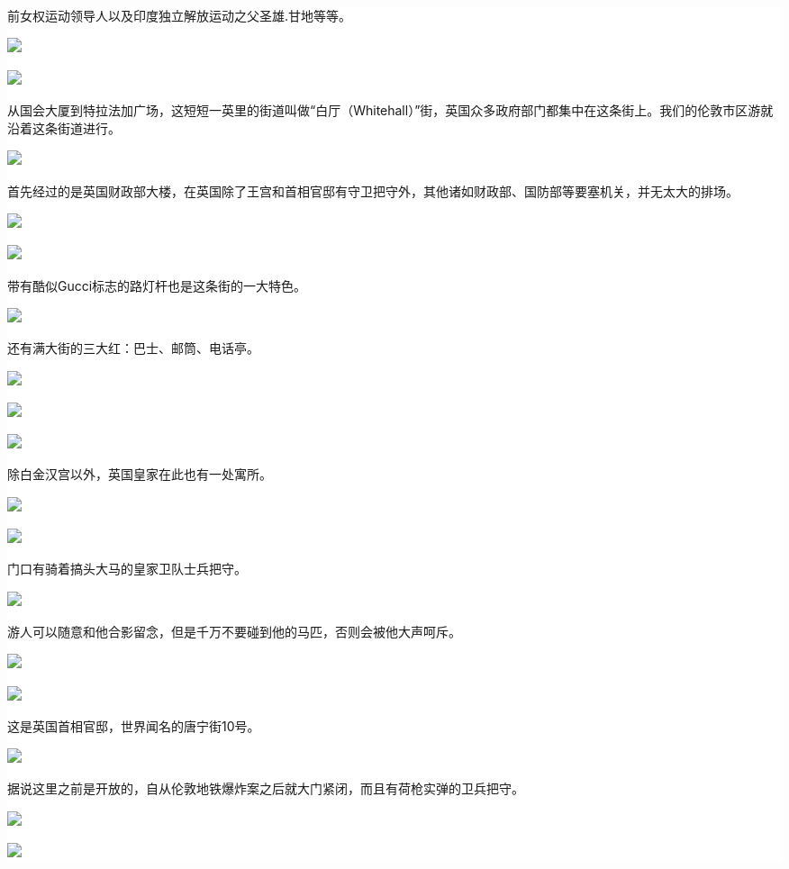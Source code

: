 前女权运动领导人以及印度独立解放运动之父圣雄.甘地等等。

![](https://s.tuniu.net/qn/image/13a35bd6de97884d0d211c8f0c0f07d9/82150570-e6af-431b-9d50-897507190222.jpg?imageView2/2/w/800/h/0)

![](https://s.tuniu.net/qn/image/13a35bd6de97884d0d211c8f0c0f07d9/7cdba257-298c-482d-9126-aaad76f57694.jpg?imageView2/2/w/800/h/0)

从国会大厦到特拉法加广场，这短短一英里的街道叫做“白厅（Whitehall）”街，英国众多政府部门都集中在这条街上。我们的伦敦市区游就沿着这条街道进行。

![](https://s.tuniu.net/qn/image/13a35bd6de97884d0d211c8f0c0f07d9/35b0754b-bb22-4e73-efb7-2b12447a90b7.jpg?imageView2/2/w/800/h/0)

首先经过的是英国财政部大楼，在英国除了王宫和首相官邸有守卫把守外，其他诸如财政部、国防部等要塞机关，并无太大的排场。

![](https://s.tuniu.net/qn/image/13a35bd6de97884d0d211c8f0c0f07d9/d2b96c68-c7c2-416a-c9d5-3c55961b82f6.jpg?imageView2/2/w/800/h/0)

![](https://s.tuniu.net/qn/image/13a35bd6de97884d0d211c8f0c0f07d9/f2acbf7e-e87f-45e0-825a-b694f42eadfd.jpg?imageView2/2/w/800/h/0)

带有酷似Gucci标志的路灯杆也是这条街的一大特色。

![](https://s.tuniu.net/qn/image/13a35bd6de97884d0d211c8f0c0f07d9/b9b4d0db-19b9-4b13-a76f-a3e6ed91abad.jpg?imageView2/2/w/800/h/0)

还有满大街的三大红：巴士、邮筒、电话亭。

![](https://s.tuniu.net/qn/image/13a35bd6de97884d0d211c8f0c0f07d9/21cc775e-ecfc-4f07-95aa-88be94308371.jpg?imageView2/2/w/800/h/0)

![](https://s.tuniu.net/qn/image/13a35bd6de97884d0d211c8f0c0f07d9/aff53fb1-1835-4a96-fe33-607ef3670f9f.jpg?imageView2/2/w/800/h/0)

![](https://s.tuniu.net/qn/image/13a35bd6de97884d0d211c8f0c0f07d9/c7e3adae-8682-4bfd-9e75-fea528635c55.jpg?imageView2/2/w/800/h/0)

除白金汉宫以外，英国皇家在此也有一处寓所。

![](https://s.tuniu.net/qn/image/13a35bd6de97884d0d211c8f0c0f07d9/154f3f22-138e-46b9-9956-a12e0c3163f3.jpg?imageView2/2/w/800/h/0)

![](https://s.tuniu.net/qn/image/13a35bd6de97884d0d211c8f0c0f07d9/bc7df81b-bd86-4fa1-d048-b66875620dcb.jpg?imageView2/2/w/800/h/0)

门口有骑着搞头大马的皇家卫队士兵把守。

![](https://s.tuniu.net/qn/image/13a35bd6de97884d0d211c8f0c0f07d9/afa29f73-e732-4b86-b6e0-003b1dd35a93.jpg?imageView2/2/w/800/h/0)

游人可以随意和他合影留念，但是千万不要碰到他的马匹，否则会被他大声呵斥。

![](https://s.tuniu.net/qn/image/13a35bd6de97884d0d211c8f0c0f07d9/0390b37b-cec3-4d38-9bc2-05a7b9cb5edd.jpg?imageView2/2/w/800/h/0)

![](https://s.tuniu.net/qn/image/13a35bd6de97884d0d211c8f0c0f07d9/a1044a88-7813-4145-ce46-b2c3a02ae54c.jpg?imageView2/2/w/800/h/0)

这是英国首相官邸，世界闻名的唐宁街10号。

![](https://s.tuniu.net/qn/image/13a35bd6de97884d0d211c8f0c0f07d9/258daeab-4897-466a-e64b-15f22f968d82.jpg?imageView2/2/w/800/h/0)

据说这里之前是开放的，自从伦敦地铁爆炸案之后就大门紧闭，而且有荷枪实弹的卫兵把守。

![](https://s.tuniu.net/qn/image/13a35bd6de97884d0d211c8f0c0f07d9/cffec1a3-7c90-4b05-dff4-ab28117cd979.jpg?imageView2/2/w/800/h/0)

![](https://s.tuniu.net/qn/image/13a35bd6de97884d0d211c8f0c0f07d9/64a2417a-9794-4113-da6a-6270a809a96d.jpg?imageView2/2/w/800/h/0)
